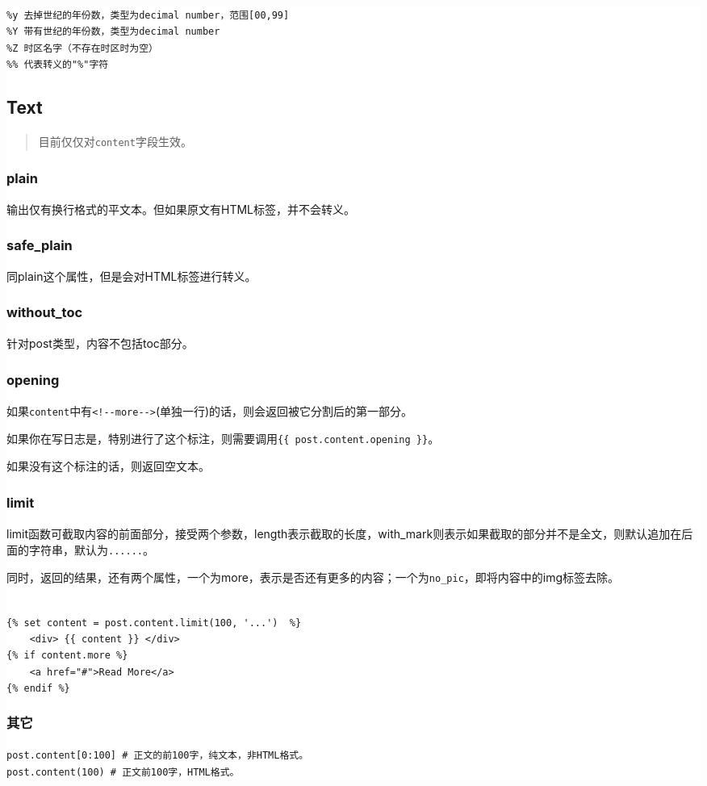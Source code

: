 ```
%y 去掉世纪的年份数，类型为decimal number，范围[00,99]
%Y 带有世纪的年份数，类型为decimal number
%Z 时区名字（不存在时区时为空）
%% 代表转义的"%"字符
```

## Text

> 目前仅仅对`content`字段生效。

### plain

输出仅有换行格式的平文本。但如果原文有HTML标签，并不会转义。

### safe_plain

同plain这个属性，但是会对HTML标签进行转义。

### without_toc

针对post类型，内容不包括toc部分。

### opening

如果`content`中有`<!--more-->`(单独一行)的话，则会返回被它分割后的第一部分。

如果你在写日志是，特别进行了这个标注，则需要调用`{{ post.content.opening }}`。

如果没有这个标注的话，则返回空文本。



### limit

limit函数可截取内容的前面部分，接受两个参数，length表示截取的长度，with_mark则表示如果截取的部分并不是全文，则默认追加在后面的字符串，默认为`......`。

同时，返回的结果，还有两个属性，一个为more，表示是否还有更多的内容；一个为`no_pic`，即将内容中的img标签去除。

```

{% set content = post.content.limit(100, '...')  %}
	<div> {{ content }} </div>
{% if content.more %}
	<a href="#">Read More</a>
{% endif %}

```

### 其它

```
post.content[0:100] # 正文的前100字，纯文本，非HTML格式。
post.content(100) # 正文前100字，HTML格式。

```
